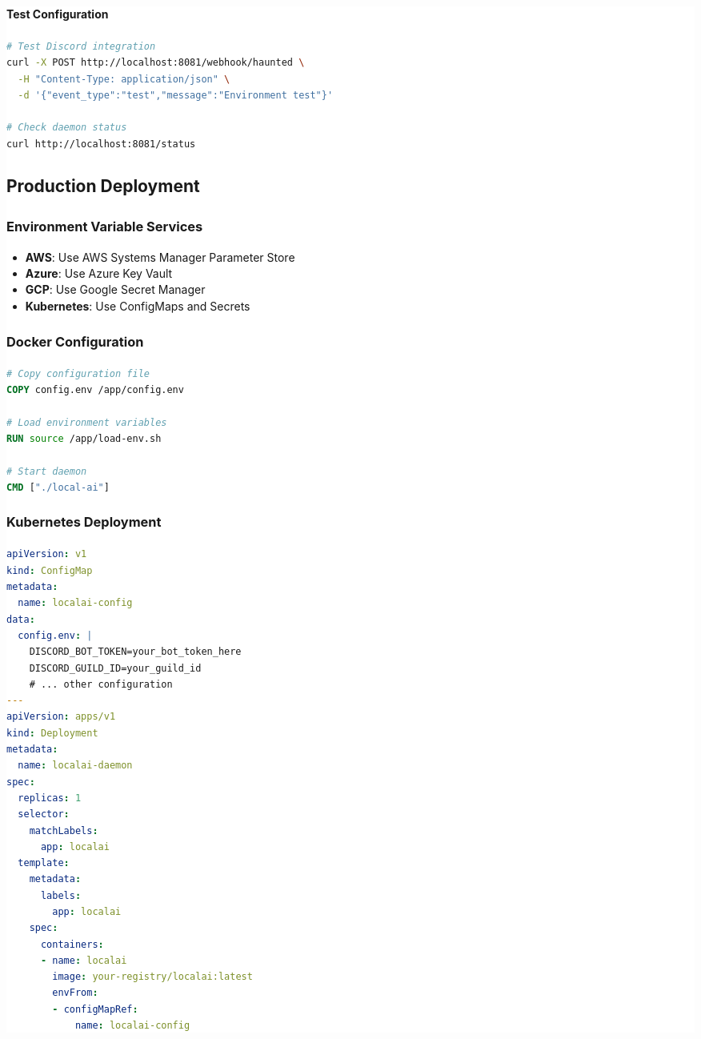 #### Test Configuration
```bash
# Test Discord integration
curl -X POST http://localhost:8081/webhook/haunted \
  -H "Content-Type: application/json" \
  -d '{"event_type":"test","message":"Environment test"}'

# Check daemon status
curl http://localhost:8081/status
```

## Production Deployment

### Environment Variable Services
- **AWS**: Use AWS Systems Manager Parameter Store
- **Azure**: Use Azure Key Vault
- **GCP**: Use Google Secret Manager
- **Kubernetes**: Use ConfigMaps and Secrets

### Docker Configuration
```dockerfile
# Copy configuration file
COPY config.env /app/config.env

# Load environment variables
RUN source /app/load-env.sh

# Start daemon
CMD ["./local-ai"]
```

### Kubernetes Deployment
```yaml
apiVersion: v1
kind: ConfigMap
metadata:
  name: localai-config
data:
  config.env: |
    DISCORD_BOT_TOKEN=your_bot_token_here
    DISCORD_GUILD_ID=your_guild_id
    # ... other configuration
---
apiVersion: apps/v1
kind: Deployment
metadata:
  name: localai-daemon
spec:
  replicas: 1
  selector:
    matchLabels:
      app: localai
  template:
    metadata:
      labels:
        app: localai
    spec:
      containers:
      - name: localai
        image: your-registry/localai:latest
        envFrom:
        - configMapRef:
            name: localai-config
```